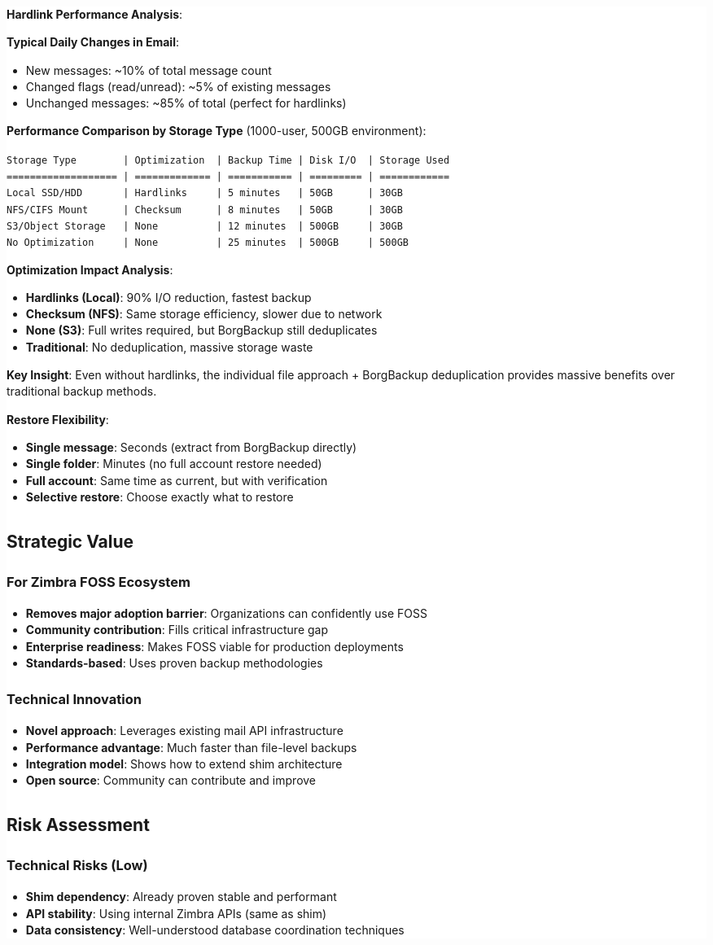 **Hardlink Performance Analysis**:

**Typical Daily Changes in Email**:
- New messages: ~10% of total message count
- Changed flags (read/unread): ~5% of existing messages  
- Unchanged messages: ~85% of total (perfect for hardlinks)

**Performance Comparison by Storage Type** (1000-user, 500GB environment):

```
Storage Type        | Optimization  | Backup Time | Disk I/O  | Storage Used
=================== | ============= | =========== | ========= | ============
Local SSD/HDD       | Hardlinks     | 5 minutes   | 50GB      | 30GB
NFS/CIFS Mount      | Checksum      | 8 minutes   | 50GB      | 30GB  
S3/Object Storage   | None          | 12 minutes  | 500GB     | 30GB
No Optimization     | None          | 25 minutes  | 500GB     | 500GB
```

**Optimization Impact Analysis**:
- **Hardlinks (Local)**: 90% I/O reduction, fastest backup
- **Checksum (NFS)**: Same storage efficiency, slower due to network
- **None (S3)**: Full writes required, but BorgBackup still deduplicates
- **Traditional**: No deduplication, massive storage waste

**Key Insight**: Even without hardlinks, the individual file approach + BorgBackup deduplication provides massive benefits over traditional backup methods.

**Restore Flexibility**:
- **Single message**: Seconds (extract from BorgBackup directly)
- **Single folder**: Minutes (no full account restore needed)  
- **Full account**: Same time as current, but with verification
- **Selective restore**: Choose exactly what to restore

## Strategic Value

### For Zimbra FOSS Ecosystem
- **Removes major adoption barrier**: Organizations can confidently use FOSS
- **Community contribution**: Fills critical infrastructure gap
- **Enterprise readiness**: Makes FOSS viable for production deployments
- **Standards-based**: Uses proven backup methodologies

### Technical Innovation
- **Novel approach**: Leverages existing mail API infrastructure
- **Performance advantage**: Much faster than file-level backups
- **Integration model**: Shows how to extend shim architecture
- **Open source**: Community can contribute and improve

## Risk Assessment

### Technical Risks (Low)
- **Shim dependency**: Already proven stable and performant
- **API stability**: Using internal Zimbra APIs (same as shim)
- **Data consistency**: Well-understood database coordination techniques
